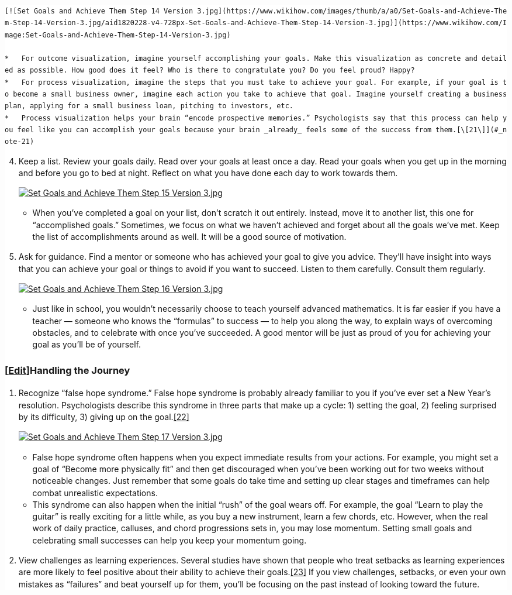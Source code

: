     [![Set Goals and Achieve Them Step 14 Version 3.jpg](https://www.wikihow.com/images/thumb/a/a0/Set-Goals-and-Achieve-Them-Step-14-Version-3.jpg/aid1820228-v4-728px-Set-Goals-and-Achieve-Them-Step-14-Version-3.jpg)](https://www.wikihow.com/Image:Set-Goals-and-Achieve-Them-Step-14-Version-3.jpg)
    
    *   For outcome visualization, imagine yourself accomplishing your goals. Make this visualization as concrete and detailed as possible. How good does it feel? Who is there to congratulate you? Do you feel proud? Happy?
    *   For process visualization, imagine the steps that you must take to achieve your goal. For example, if your goal is to become a small business owner, imagine each action you take to achieve that goal. Imagine yourself creating a business plan, applying for a small business loan, pitching to investors, etc.
    *   Process visualization helps your brain “encode prospective memories.” Psychologists say that this process can help you feel like you can accomplish your goals because your brain _already_ feels some of the success from them.[\[21\]](#_note-21)
4.  Keep a list. Review your goals daily. Read over your goals at least once a day. Read your goals when you get up in the morning and before you go to bed at night. Reflect on what you have done each day to work towards them.
    
    [![Set Goals and Achieve Them Step 15 Version 3.jpg](https://www.wikihow.com/images/thumb/d/d8/Set-Goals-and-Achieve-Them-Step-15-Version-3.jpg/aid1820228-v4-728px-Set-Goals-and-Achieve-Them-Step-15-Version-3.jpg)](https://www.wikihow.com/Image:Set-Goals-and-Achieve-Them-Step-15-Version-3.jpg)
    
    *   When you’ve completed a goal on your list, don’t scratch it out entirely. Instead, move it to another list, this one for “accomplished goals.” Sometimes, we focus on what we haven’t achieved and forget about all the goals we’ve met. Keep the list of accomplishments around as well. It will be a good source of motivation.
5.  Ask for guidance. Find a mentor or someone who has achieved your goal to give you advice. They’ll have insight into ways that you can achieve your goal or things to avoid if you want to succeed. Listen to them carefully. Consult them regularly.
    
    [![Set Goals and Achieve Them Step 16 Version 3.jpg](https://www.wikihow.com/images/thumb/1/1b/Set-Goals-and-Achieve-Them-Step-16-Version-3.jpg/aid1820228-v4-728px-Set-Goals-and-Achieve-Them-Step-16-Version-3.jpg)](https://www.wikihow.com/Image:Set-Goals-and-Achieve-Them-Step-16-Version-3.jpg)
    
    *   Just like in school, you wouldn’t necessarily choose to teach yourself advanced mathematics. It is far easier if you have a teacher — someone who knows the “formulas” to success — to help you along the way, to explain ways of overcoming obstacles, and to celebrate with once you’ve succeeded. A good mentor will be just as proud of you for achieving your goal as you’ll be of yourself.

### \[[Edit](https://www.wikihow.com/index.php?title=Set-Goals-and-Achieve-Them&action=edit&section=4 "Edit section: Handling the Journey")\]Handling the Journey

1.  Recognize “false hope syndrome.” False hope syndrome is probably already familiar to you if you’ve ever set a New Year’s resolution. Psychologists describe this syndrome in three parts that make up a cycle: 1) setting the goal, 2) feeling surprised by its difficulty, 3) giving up on the goal.[\[22\]](#_note-22)
    
    [![Set Goals and Achieve Them Step 17 Version 3.jpg](https://www.wikihow.com/images/thumb/6/63/Set-Goals-and-Achieve-Them-Step-17-Version-3.jpg/aid1820228-v4-728px-Set-Goals-and-Achieve-Them-Step-17-Version-3.jpg)](https://www.wikihow.com/Image:Set-Goals-and-Achieve-Them-Step-17-Version-3.jpg)
    
    *   False hope syndrome often happens when you expect immediate results from your actions. For example, you might set a goal of “Become more physically fit” and then get discouraged when you’ve been working out for two weeks without noticeable changes. Just remember that some goals do take time and setting up clear stages and timeframes can help combat unrealistic expectations.
    *   This syndrome can also happen when the initial “rush” of the goal wears off. For example, the goal “Learn to play the guitar” is really exciting for a little while, as you buy a new instrument, learn a few chords, etc. However, when the real work of daily practice, calluses, and chord progressions sets in, you may lose momentum. Setting small goals and celebrating small successes can help you keep your momentum going.
2.  View challenges as learning experiences. Several studies have shown that people who treat setbacks as learning experiences are more likely to feel positive about their ability to achieve their goals.[\[23\]](#_note-23) If you view challenges, setbacks, or even your own mistakes as “failures” and beat yourself up for them, you’ll be focusing on the past instead of looking toward the future.
    
